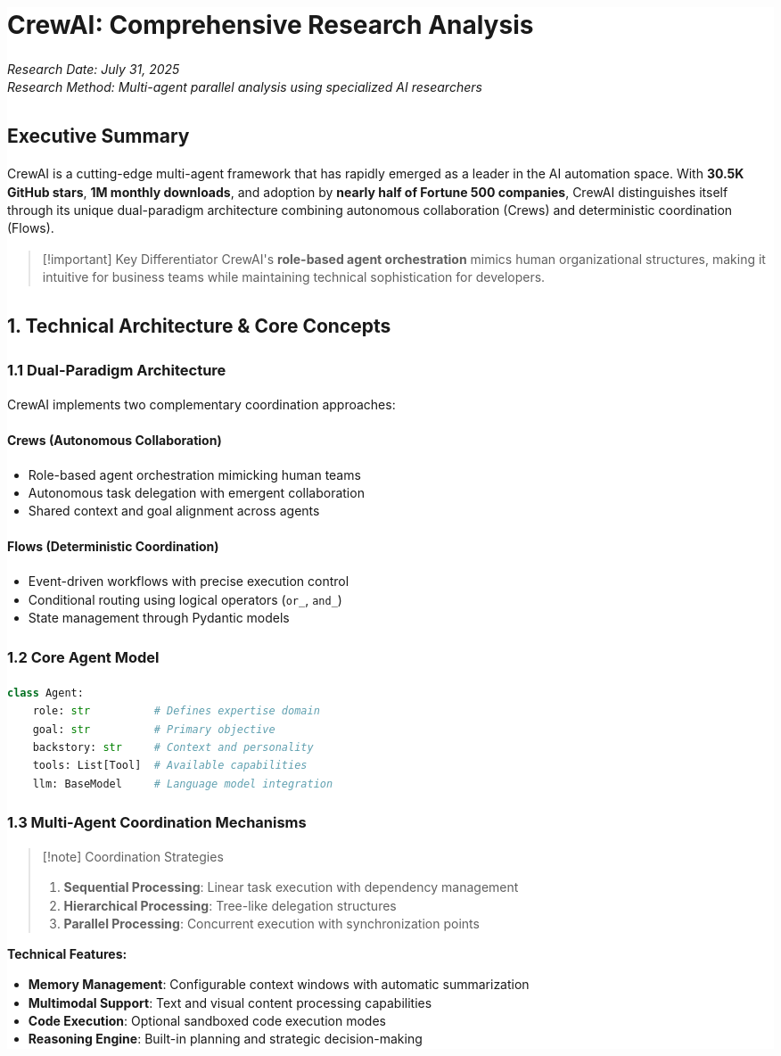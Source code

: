 # CrewAI: Comprehensive Research Analysis

*Research Date: July 31, 2025*  
*Research Method: Multi-agent parallel analysis using specialized AI researchers*

## Executive Summary

CrewAI is a cutting-edge multi-agent framework that has rapidly emerged as a leader in the AI automation space. With **30.5K GitHub stars**, **1M monthly downloads**, and adoption by **nearly half of Fortune 500 companies**, CrewAI distinguishes itself through its unique dual-paradigm architecture combining autonomous collaboration (Crews) and deterministic coordination (Flows).

> [!important] Key Differentiator
> CrewAI's **role-based agent orchestration** mimics human organizational structures, making it intuitive for business teams while maintaining technical sophistication for developers.

## 1. Technical Architecture & Core Concepts

### 1.1 Dual-Paradigm Architecture

CrewAI implements two complementary coordination approaches:

#### **Crews (Autonomous Collaboration)**
- Role-based agent orchestration mimicking human teams
- Autonomous task delegation with emergent collaboration
- Shared context and goal alignment across agents

#### **Flows (Deterministic Coordination)**
- Event-driven workflows with precise execution control
- Conditional routing using logical operators (`or_`, `and_`)
- State management through Pydantic models

### 1.2 Core Agent Model

```python
class Agent:
    role: str          # Defines expertise domain
    goal: str          # Primary objective
    backstory: str     # Context and personality
    tools: List[Tool]  # Available capabilities
    llm: BaseModel     # Language model integration
```

### 1.3 Multi-Agent Coordination Mechanisms

> [!note] Coordination Strategies
> 1. **Sequential Processing**: Linear task execution with dependency management
> 2. **Hierarchical Processing**: Tree-like delegation structures
> 3. **Parallel Processing**: Concurrent execution with synchronization points

**Technical Features:**
- **Memory Management**: Configurable context windows with automatic summarization
- **Multimodal Support**: Text and visual content processing capabilities
- **Code Execution**: Optional sandboxed code execution modes
- **Reasoning Engine**: Built-in planning and strategic decision-making
